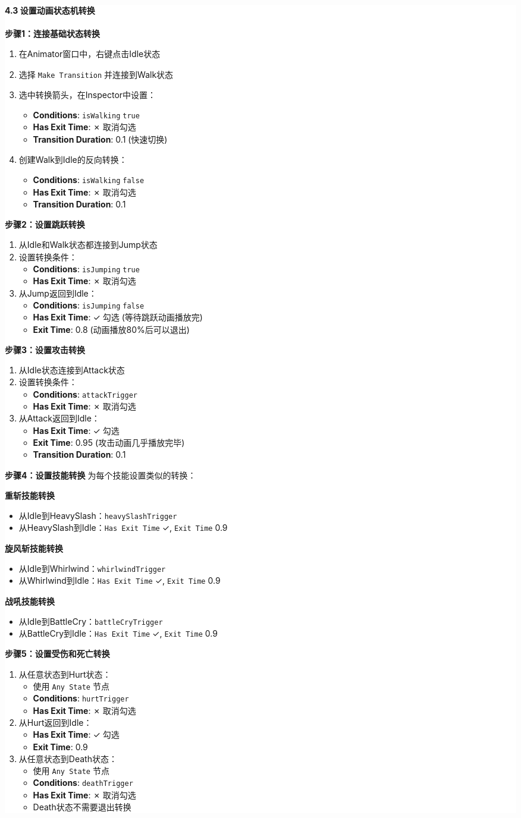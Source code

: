 #### 4.3 设置动画状态机转换

**步骤1：连接基础状态转换**
1. 在Animator窗口中，右键点击Idle状态
2. 选择 `Make Transition` 并连接到Walk状态
3. 选中转换箭头，在Inspector中设置：
   - **Conditions**: `isWalking` `true`
   - **Has Exit Time**: ✗ 取消勾选
   - **Transition Duration**: 0.1 (快速切换)

4. 创建Walk到Idle的反向转换：
   - **Conditions**: `isWalking` `false`
   - **Has Exit Time**: ✗ 取消勾选
   - **Transition Duration**: 0.1

**步骤2：设置跳跃转换**
1. 从Idle和Walk状态都连接到Jump状态
2. 设置转换条件：
   - **Conditions**: `isJumping` `true`
   - **Has Exit Time**: ✗ 取消勾选
3. 从Jump返回到Idle：
   - **Conditions**: `isJumping` `false`
   - **Has Exit Time**: ✓ 勾选 (等待跳跃动画播放完)
   - **Exit Time**: 0.8 (动画播放80%后可以退出)

**步骤3：设置攻击转换**
1. 从Idle状态连接到Attack状态
2. 设置转换条件：
   - **Conditions**: `attackTrigger`
   - **Has Exit Time**: ✗ 取消勾选
3. 从Attack返回到Idle：
   - **Has Exit Time**: ✓ 勾选
   - **Exit Time**: 0.95 (攻击动画几乎播放完毕)
   - **Transition Duration**: 0.1

**步骤4：设置技能转换**
为每个技能设置类似的转换：

**重斩技能转换**
- 从Idle到HeavySlash：`heavySlashTrigger`
- 从HeavySlash到Idle：`Has Exit Time` ✓, `Exit Time` 0.9

**旋风斩技能转换**
- 从Idle到Whirlwind：`whirlwindTrigger`
- 从Whirlwind到Idle：`Has Exit Time` ✓, `Exit Time` 0.9

**战吼技能转换**
- 从Idle到BattleCry：`battleCryTrigger`
- 从BattleCry到Idle：`Has Exit Time` ✓, `Exit Time` 0.9

**步骤5：设置受伤和死亡转换**
1. 从任意状态到Hurt状态：
   - 使用 `Any State` 节点
   - **Conditions**: `hurtTrigger`
   - **Has Exit Time**: ✗ 取消勾选
2. 从Hurt返回到Idle：
   - **Has Exit Time**: ✓ 勾选
   - **Exit Time**: 0.9
3. 从任意状态到Death状态：
   - 使用 `Any State` 节点
   - **Conditions**: `deathTrigger`
   - **Has Exit Time**: ✗ 取消勾选
   - Death状态不需要退出转换
